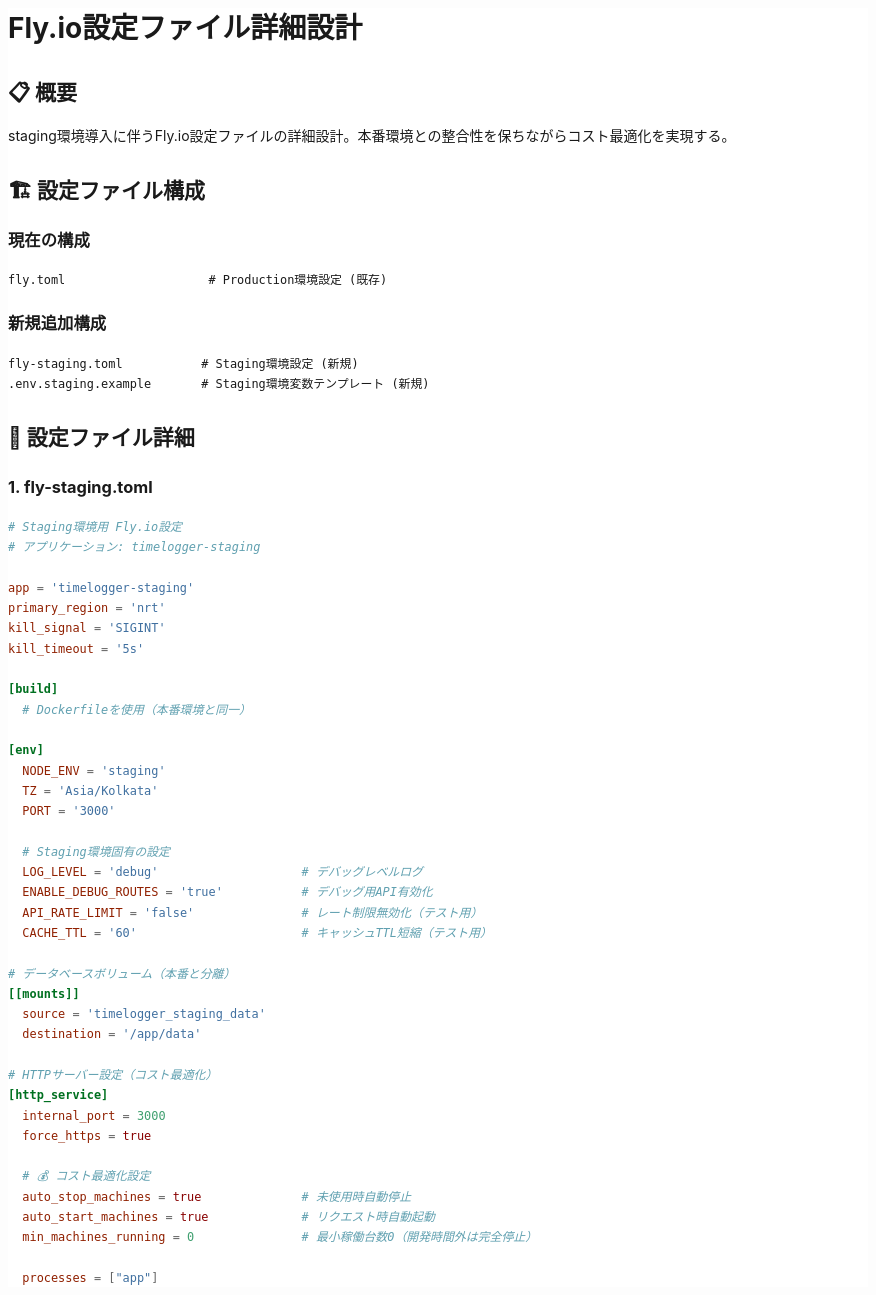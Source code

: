 # Fly.io設定ファイル詳細設計

## 📋 概要

staging環境導入に伴うFly.io設定ファイルの詳細設計。本番環境との整合性を保ちながらコスト最適化を実現する。

## 🏗️ 設定ファイル構成

### 現在の構成
```
fly.toml                    # Production環境設定 (既存)
```

### 新規追加構成
```
fly-staging.toml           # Staging環境設定 (新規)
.env.staging.example       # Staging環境変数テンプレート (新規)
```

## 📝 設定ファイル詳細

### 1. fly-staging.toml
```toml
# Staging環境用 Fly.io設定
# アプリケーション: timelogger-staging

app = 'timelogger-staging'
primary_region = 'nrt'
kill_signal = 'SIGINT'
kill_timeout = '5s'

[build]
  # Dockerfileを使用（本番環境と同一）

[env]
  NODE_ENV = 'staging'
  TZ = 'Asia/Kolkata'
  PORT = '3000'
  
  # Staging環境固有の設定
  LOG_LEVEL = 'debug'                    # デバッグレベルログ
  ENABLE_DEBUG_ROUTES = 'true'           # デバッグ用API有効化
  API_RATE_LIMIT = 'false'               # レート制限無効化（テスト用）
  CACHE_TTL = '60'                       # キャッシュTTL短縮（テスト用）

# データベースボリューム（本番と分離）
[[mounts]]
  source = 'timelogger_staging_data'
  destination = '/app/data'

# HTTPサーバー設定（コスト最適化）
[http_service]
  internal_port = 3000
  force_https = true
  
  # 💰 コスト最適化設定
  auto_stop_machines = true              # 未使用時自動停止
  auto_start_machines = true             # リクエスト時自動起動
  min_machines_running = 0               # 最小稼働台数0（開発時間外は完全停止）
  
  processes = ["app"]
```